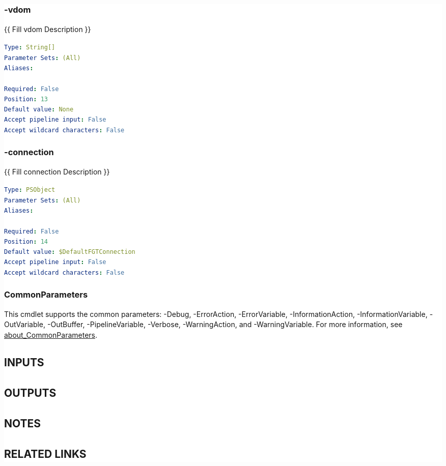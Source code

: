 ### -vdom
{{ Fill vdom Description }}

```yaml
Type: String[]
Parameter Sets: (All)
Aliases:

Required: False
Position: 13
Default value: None
Accept pipeline input: False
Accept wildcard characters: False
```

### -connection
{{ Fill connection Description }}

```yaml
Type: PSObject
Parameter Sets: (All)
Aliases:

Required: False
Position: 14
Default value: $DefaultFGTConnection
Accept pipeline input: False
Accept wildcard characters: False
```

### CommonParameters
This cmdlet supports the common parameters: -Debug, -ErrorAction, -ErrorVariable, -InformationAction, -InformationVariable, -OutVariable, -OutBuffer, -PipelineVariable, -Verbose, -WarningAction, and -WarningVariable. For more information, see [about_CommonParameters](http://go.microsoft.com/fwlink/?LinkID=113216).

## INPUTS

## OUTPUTS

## NOTES

## RELATED LINKS
